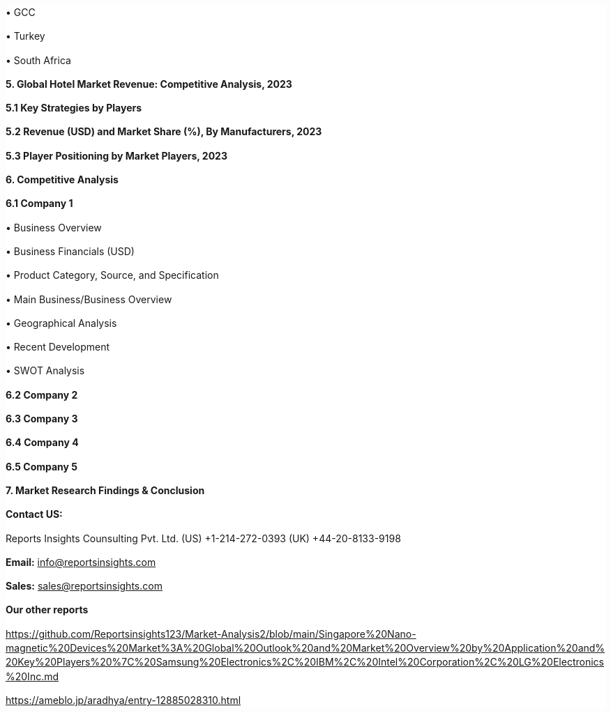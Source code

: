 • GCC

• Turkey

• South Africa

<strong>5. Global Hotel Market Revenue: Competitive Analysis, 2023</strong>

<strong>5.1 Key Strategies by Players</strong>

<strong>5.2 Revenue (USD) and Market Share (%), By Manufacturers, 2023</strong>

<strong>5.3 Player Positioning by Market Players, 2023</strong>

<strong>6. Competitive Analysis</strong>

<strong>6.1 Company 1</strong>

• Business Overview

• Business Financials (USD)

• Product Category, Source, and Specification

• Main Business/Business Overview

• Geographical Analysis

• Recent Development

• SWOT Analysis

<strong>6.2 Company 2</strong>

<strong>6.3 Company 3</strong>

<strong>6.4 Company 4</strong>

<strong>6.5 Company 5</strong>

<strong>7. Market Research Findings &amp; Conclusion</strong>

<strong>Contact US:</strong>

Reports Insights Counsulting Pvt. Ltd.
(US) +1-214-272-0393
(UK) +44-20-8133-9198
<p class=""""><b>Email:</b> <a href=mailto:info@reportsinsights.com>info@reportsinsights.com</a></p>
<p class=""""><b>Sales:</b> <a href=mailto:sales@reportsinsights.com>sales@reportsinsights.com</a></p>

<strong>Our other reports</strong>

<a href=https://github.com/Reportsinsights123/Market-Analysis2/blob/main/Singapore%20Nano-magnetic%20Devices%20Market%3A%20Global%20Outlook%20and%20Market%20Overview%20by%20Application%20and%20Key%20Players%20%7C%20Samsung%20Electronics%2C%20IBM%2C%20Intel%20Corporation%2C%20LG%20Electronics%20Inc.md>https://github.com/Reportsinsights123/Market-Analysis2/blob/main/Singapore%20Nano-magnetic%20Devices%20Market%3A%20Global%20Outlook%20and%20Market%20Overview%20by%20Application%20and%20Key%20Players%20%7C%20Samsung%20Electronics%2C%20IBM%2C%20Intel%20Corporation%2C%20LG%20Electronics%20Inc.md</a>

<a href=https://ameblo.jp/aradhya/entry-12885028310.html>https://ameblo.jp/aradhya/entry-12885028310.html</a>
